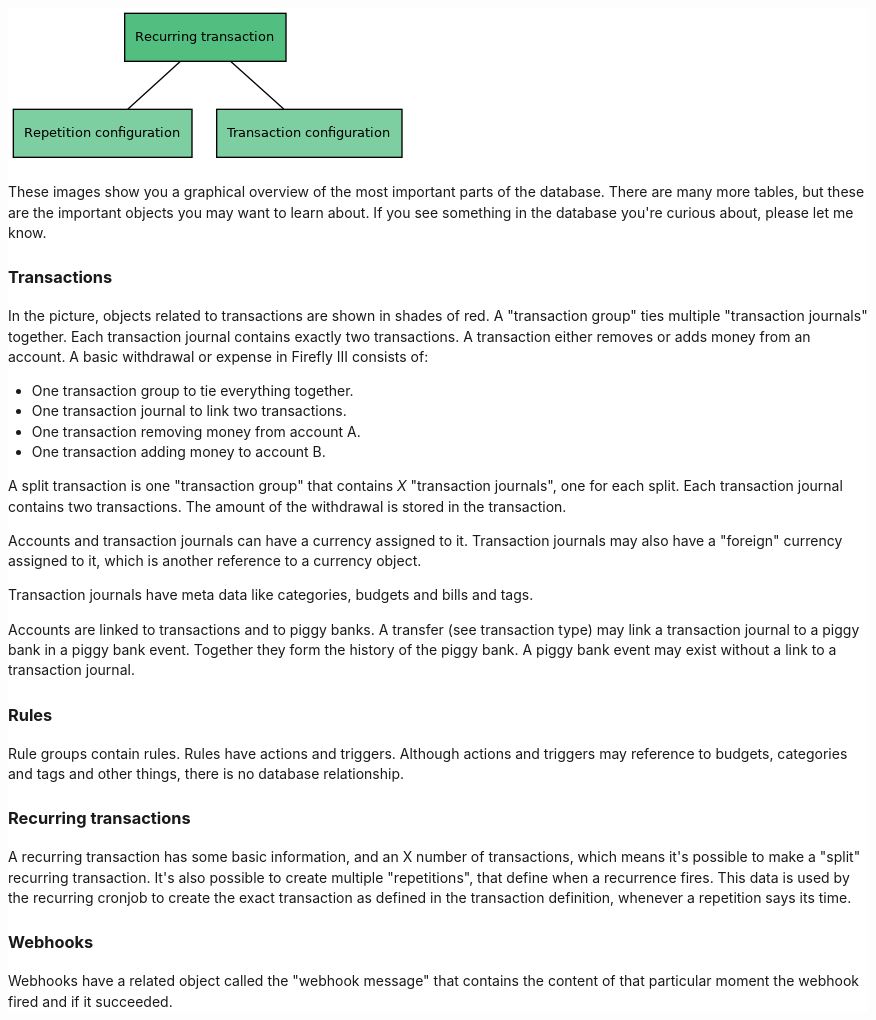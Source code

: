 ![Recurring transactions](images/recurrence.png)

These images show you a graphical overview of the most important parts of the database. There are many more tables, but these are the important objects you may want to learn about. If you see something in the database you're curious about, please let me know.

### Transactions

In the picture, objects related to transactions are shown in shades of red. A "transaction group" ties multiple "transaction journals" together. Each transaction journal contains exactly two transactions. A transaction either removes or adds money from an account. A basic withdrawal or expense in Firefly III consists of: 

- One transaction group to tie everything together.
- One transaction journal to link two transactions.
- One transaction removing money from account A.
- One transaction adding money to account B.

A split transaction is one "transaction group" that contains *X* "transaction journals", one for each split. Each transaction journal contains two transactions. The amount of the withdrawal is stored in the transaction.

Accounts and transaction journals can have a currency assigned to it. Transaction journals may also have a "foreign" currency assigned to it, which is another reference to a currency object.

Transaction journals have meta data like categories, budgets and bills and tags.

Accounts are linked to transactions and to piggy banks. A transfer (see transaction type) may link a transaction journal to a piggy bank in a piggy bank event. Together they form the history of the piggy bank. A piggy bank event may exist without a link to a transaction journal.

### Rules

Rule groups contain rules. Rules have actions and triggers. Although actions and triggers may reference to budgets, categories and tags and other things, there is no database relationship. 

### Recurring transactions

A recurring transaction has some basic information, and an X number of transactions, which means it's possible to make a "split" recurring transaction. It's also possible to create multiple "repetitions", that define when a recurrence fires. This data is used by the recurring cronjob to create the exact transaction as defined in the transaction definition, whenever a repetition says its time.

### Webhooks

Webhooks have a related object called the "webhook message" that contains the content of that particular moment the webhook fired and if it succeeded.
